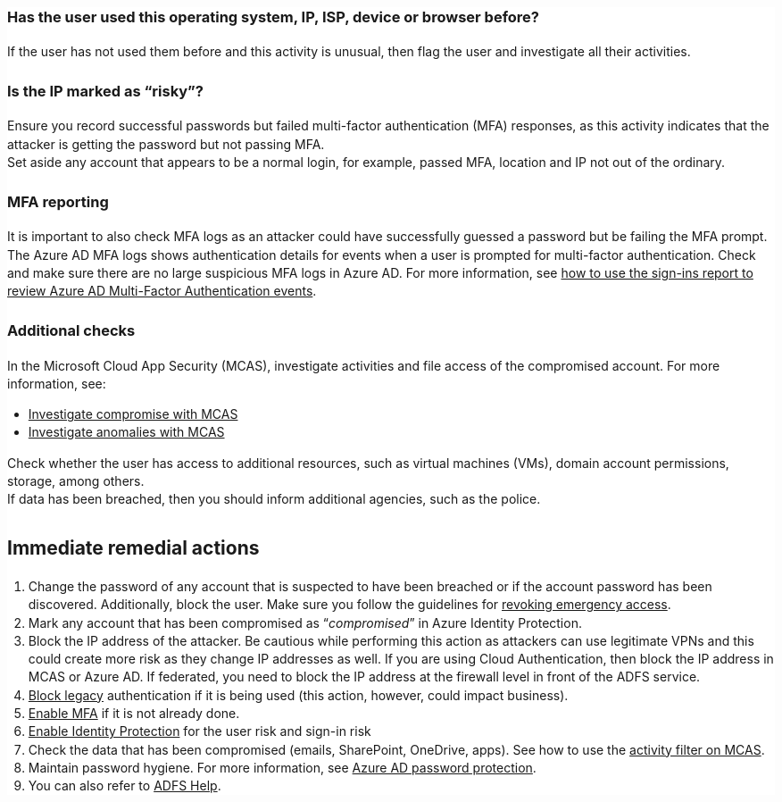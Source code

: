 ### Has the user used this operating system, IP, ISP, device or browser before?

If the user has not used them before and this activity is unusual, then flag the user and investigate all their activities.

### Is the IP marked as “risky”?  

Ensure you record successful passwords but failed multi-factor authentication (MFA) responses, as this activity indicates that the attacker is getting the password but not passing MFA.  
Set aside any account that appears to be a normal login, for example, passed MFA, location and IP not out of the ordinary.

### MFA reporting

It is important to also check MFA logs as an attacker could have successfully guessed a password but be failing the MFA prompt. The Azure AD MFA logs shows authentication details for events when a user is prompted for multi-factor authentication. Check and make sure there are no large suspicious MFA logs in Azure AD. For more information, see [how to use the sign-ins report to review Azure AD Multi-Factor Authentication events](https://docs.microsoft.com/azure/active-directory/authentication/howto-mfa-reporting).

### Additional checks

In the Microsoft Cloud App Security (MCAS), investigate activities and file access of the compromised account. For more information, see:

- [Investigate compromise with MCAS](https://docs.microsoft.com/cloud-app-security/investigate)
- [Investigate anomalies with MCAS](https://docs.microsoft.com/cloud-app-security/investigate-anomaly-alerts)

Check whether the user has access to additional resources, such as virtual machines (VMs), domain account permissions, storage, among others.  
If data has been breached, then you should inform additional agencies, such as the police.

## Immediate remedial actions

1. Change the password of any account that is suspected to have been breached or if the account password has been discovered. Additionally, block the user. Make sure you follow the guidelines for [revoking emergency access](https://docs.microsoft.com/azure/active-directory/enterprise-users/users-revoke-access).
2. Mark any account that has been compromised as “*compromised*” in Azure Identity Protection.
3. Block the IP address of the attacker. Be cautious while performing this action as attackers can use legitimate VPNs and this could create more risk as they change IP addresses as well. If you are using Cloud Authentication, then block the IP address in MCAS or Azure AD. If federated, you need to block the IP address at the firewall level in front of the ADFS service.
4. [Block legacy](https://docs.microsoft.com/azure/active-directory/conditional-access/block-legacy-authentication) authentication if it is being used (this action, however, could impact business).
5. [Enable MFA](https://docs.microsoft.com/azure/active-directory/authentication/tutorial-enable-azure-mfa) if it is not already done.
6. [Enable Identity Protection](https://docs.microsoft.com/azure/active-directory/identity-protection/howto-identity-protection-configure-risk-policies) for the user risk and sign-in risk
7. Check the data that has been compromised (emails, SharePoint, OneDrive, apps). See how to use the [activity filter on MCAS](https://docs.microsoft.com/cloud-app-security/activity-filters).
8. Maintain password hygiene. For more information, see [Azure AD password protection](https://www.microsoft.com/research/publication/password-guidance/).
9. You can also refer to [ADFS Help](https://adfshelp.microsoft.com/TroubleshootingGuides/Workflow/a73d5843-9939-4c03-80a1-adcbbf3ccec8).
